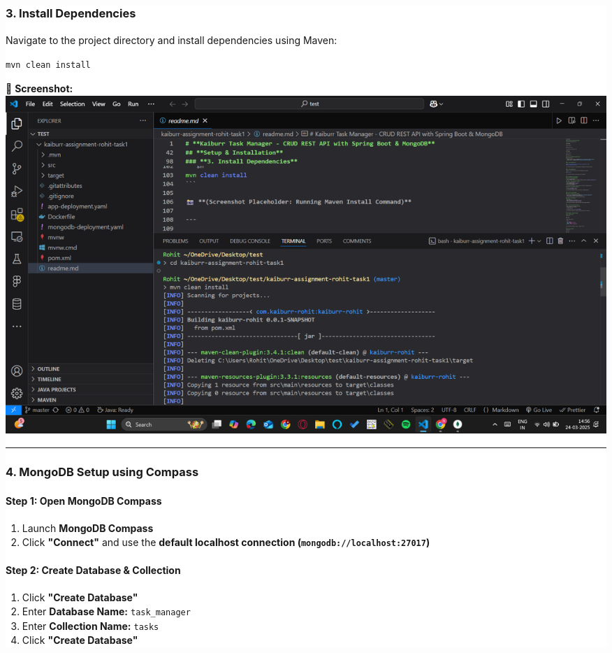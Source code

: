 
### **3. Install Dependencies**

Navigate to the project directory and install dependencies using Maven:

```sh
mvn clean install
```

📸 **Screenshot:** ![image alt](https://github.com/rohitsnair7272/kaiburr-assignment-rohit-task1/blob/master/screenshots/mvnInstall.png?raw=true)

---

### **4. MongoDB Setup using Compass**

#### **Step 1: Open MongoDB Compass**

1. Launch **MongoDB Compass**
2. Click **"Connect"** and use the **default localhost connection (`mongodb://localhost:27017`)**

#### **Step 2: Create Database & Collection**

1. Click **"Create Database"**
2. Enter **Database Name:** `task_manager`
3. Enter **Collection Name:** `tasks`
4. Click **"Create Database"**
